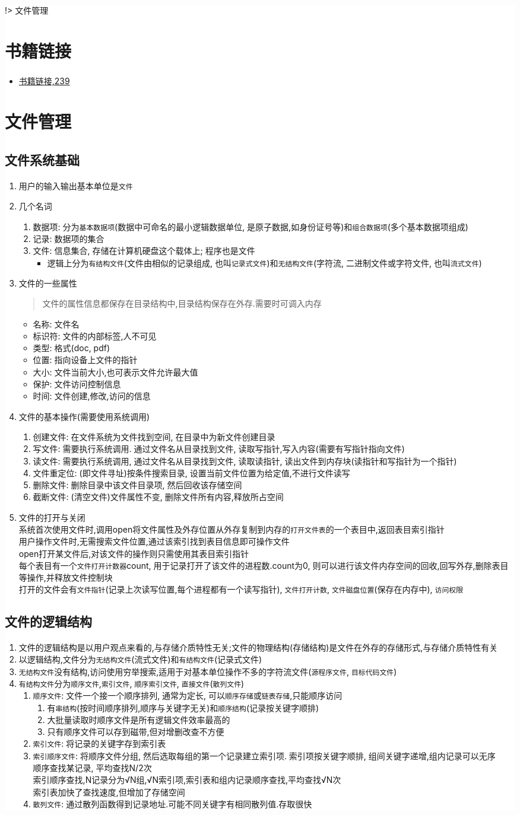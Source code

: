 !> 文件管理

# 书籍链接
* [书籍链接,239](file:///media/deepin/670B-1B04/%E5%B8%B8%E7%94%A8%E8%BD%AF%E4%BB%B6/%E7%B3%BB%E7%BB%9F%E8%BD%AF%E4%BB%B6/%E7%AC%94%E8%AE%B0/%E8%AF%BE%E7%A8%8B/2021%E7%8E%8B%E9%81%93%E6%93%8D%E4%BD%9C%E7%B3%BB%E7%BB%9F.pdf)

# 文件管理
## 文件系统基础
1. 用户的输入输出基本单位是`文件`
2. 几个名词
    1. 数据项: 分为`基本数据项`(数据中可命名的最小逻辑数据单位, 是原子数据,如身份证号等)和`组合数据项`(多个基本数据项组成)
    2. 记录: 数据项的集合
    3. 文件: 信息集合, 存储在计算机硬盘这个载体上; 程序也是文件
        * 逻辑上分为`有结构文件`(文件由相似的记录组成, 也叫`记录式文件`)和`无结构文件`(字符流, 二进制文件或字符文件, 也叫`流式文件`)
2. 文件的一些属性  
    > 文件的属性信息都保存在目录结构中,目录结构保存在外存.需要时可调入内存  

    * 名称: 文件名
    * 标识符: 文件的内部标签,人不可见
    * 类型: 格式(doc, pdf)
    * 位置: 指向设备上文件的指针
    * 大小: 文件当前大小,也可表示文件允许最大值
    * 保护: 文件访问控制信息
    * 时间: 文件创建,修改,访问的信息
3. 文件的基本操作(需要使用系统调用)
    1. 创建文件: 在文件系统为文件找到空间, 在目录中为新文件创建目录
    2. 写文件: 需要执行系统调用. 通过文件名从目录找到文件, 读取写指针,写入内容(需要有写指针指向文件)
    3. 读文件: 需要执行系统调用, 通过文件名从目录找到文件, 读取读指针, 读出文件到内存块(读指针和写指针为一个指针)
    4. 文件重定位: (即文件寻址)按条件搜索目录, 设置当前文件位置为给定值,不进行文件读写
    5. 删除文件: 删除目录中该文件目录项, 然后回收该存储空间
    6. 截断文件: (清空文件)文件属性不变, 删除文件所有内容,释放所占空间
4. 文件的打开与关闭  
    系统首次使用文件时,调用open将文件属性及外存位置从外存复制到内存的`打开文件表`的一个表目中,返回表目索引指针  
    用户操作文件时,无需搜索文件位置,通过该索引找到表目信息即可操作文件  
    open打开某文件后,对该文件的操作则只需使用其表目索引指针  
    每个表目有一个`文件打开计数器`count, 用于记录打开了该文件的进程数.count为0, 则可以进行该文件内存空间的回收,回写外存,删除表目等操作,并释放文件控制块  
    打开的文件会有`文件指针`(记录上次读写位置,每个进程都有一个读写指针), `文件打开计数`, `文件磁盘位置`(保存在内存中), `访问权限`  

## 文件的逻辑结构
1. 文件的逻辑结构是以用户观点来看的,与存储介质特性无关;文件的物理结构(存储结构)是文件在外存的存储形式,与存储介质特性有关
2. 以逻辑结构,文件分为`无结构文件`(流式文件)和`有结构文件`(记录式文件)
3. `无结构文件`没有结构,访问使用穷举搜索,适用于对基本单位操作不多的字符流文件(`源程序文件`, `目标代码文件`)
4. `有结构文件`分为`顺序文件`,`索引文件`, `顺序索引文件`, `直接文件`(`散列文件`)
    1. `顺序文件`: 文件一个接一个顺序排列, 通常为定长, 可以`顺序存储`或`链表存储`,只能顺序访问
        1. 有`串结构`(按时间顺序排列,顺序与关键字无关)和`顺序结构`(记录按关键字顺排) 
        2. 大批量读取时顺序文件是所有逻辑文件效率最高的
        3. 只有顺序文件可以存到磁带,但对增删改查不方便
    2. `索引文件`: 将记录的关键字存到索引表
    3. `索引顺序文件`: 将顺序文件分组, 然后选取每组的第一个记录建立索引项. 索引项按关键字顺排, 组间关键字递增,组内记录可以无序  
        顺序查找某记录, 平均查找N/2次  
        索引顺序查找,N记录分为√N组,√N索引项,索引表和组内记录顺序查找,平均查找√N次  
        索引表加快了查找速度,但增加了存储空间
    4. `散列文件`: 通过散列函数得到记录地址.可能不同关键字有相同散列值.存取很快
